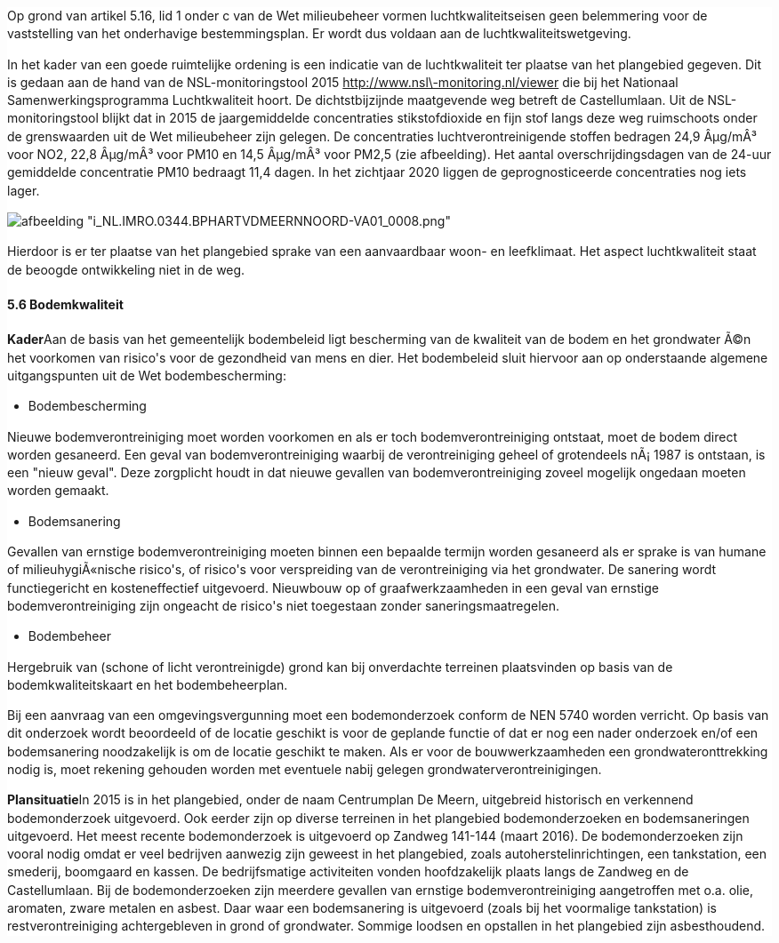 Op grond van artikel 5\.16, lid 1 onder c van de Wet milieubeheer vormen luchtkwaliteitseisen geen belemmering voor de vaststelling van het onderhavige bestemmingsplan. Er wordt dus voldaan aan de luchtkwaliteitswetgeving.

In het kader van een goede ruimtelijke ordening is een indicatie van de luchtkwaliteit ter plaatse van het plangebied gegeven. Dit is gedaan aan de hand van de NSL\-monitoringstool 2015 http://www.nsl\-monitoring.nl/viewer die bij het Nationaal Samenwerkingsprogramma Luchtkwaliteit hoort. De dichtstbijzijnde maatgevende weg betreft de Castellumlaan. Uit de NSL\-monitoringstool blijkt dat in 2015 de jaargemiddelde concentraties stikstofdioxide en fijn stof langs deze weg ruimschoots onder de grenswaarden uit de Wet milieubeheer zijn gelegen. De concentraties luchtverontreinigende stoffen bedragen 24,9 Âµg/mÂ³ voor NO2, 22,8 Âµg/mÂ³ voor PM10 en 14,5 Âµg/mÂ³ voor PM2,5 (zie afbeelding). Het aantal overschrijdingsdagen van de 24\-uur gemiddelde concentratie PM10 bedraagt 11,4 dagen. In het zichtjaar 2020 liggen de geprognosticeerde concentraties nog iets lager.

![afbeelding "i_NL.IMRO.0344.BPHARTVDMEERNNOORD-VA01_0008.png"](i_NL.IMRO.0344.BPHARTVDMEERNNOORD-VA01_0008.png)

Hierdoor is er ter plaatse van het plangebied sprake van een aanvaardbaar woon\- en leefklimaat. Het aspect luchtkwaliteit staat de beoogde ontwikkeling niet in de weg.

#### 5\.6 Bodemkwaliteit

**Kader**Aan de basis van het gemeentelijk bodembeleid ligt bescherming van de kwaliteit van de bodem en het grondwater Ã©n het voorkomen van risico's voor de gezondheid van mens en dier. Het bodembeleid sluit hiervoor aan op onderstaande algemene uitgangspunten uit de Wet bodembescherming:

* Bodembescherming

Nieuwe bodemverontreiniging moet worden voorkomen en als er toch bodemverontreiniging ontstaat, moet de bodem direct worden gesaneerd. Een geval van bodemverontreiniging waarbij de verontreiniging geheel of grotendeels nÃ¡ 1987 is ontstaan, is een "nieuw geval". Deze zorgplicht houdt in dat nieuwe gevallen van bodemverontreiniging zoveel mogelijk ongedaan moeten worden gemaakt.

* Bodemsanering

Gevallen van ernstige bodemverontreiniging moeten binnen een bepaalde termijn worden gesaneerd als er sprake is van humane of milieuhygiÃ«nische risico's, of risico's voor verspreiding van de verontreiniging via het grondwater. De sanering wordt functiegericht en kosteneffectief uitgevoerd. Nieuwbouw op of graafwerkzaamheden in een geval van ernstige bodemverontreiniging zijn ongeacht de risico's niet toegestaan zonder saneringsmaatregelen.

* Bodembeheer

Hergebruik van (schone of licht verontreinigde) grond kan bij onverdachte terreinen plaatsvinden op basis van de bodemkwaliteitskaart en het bodembeheerplan.

Bij een aanvraag van een omgevingsvergunning moet een bodemonderzoek conform de NEN 5740 worden verricht. Op basis van dit onderzoek wordt beoordeeld of de locatie geschikt is voor de geplande functie of dat er nog een nader onderzoek en/of een bodemsanering noodzakelijk is om de locatie geschikt te maken. Als er voor de bouwwerkzaamheden een grondwateronttrekking nodig is, moet rekening gehouden worden met eventuele nabij gelegen grondwaterverontreinigingen.

**Plansituatie**In 2015 is in het plangebied, onder de naam Centrumplan De Meern, uitgebreid historisch en verkennend bodemonderzoek uitgevoerd. Ook eerder zijn op diverse terreinen in het plangebied bodemonderzoeken en bodemsaneringen uitgevoerd. Het meest recente bodemonderzoek is uitgevoerd op Zandweg 141\-144 (maart 2016\). De bodemonderzoeken zijn vooral nodig omdat er veel bedrijven aanwezig zijn geweest in het plangebied, zoals autoherstelinrichtingen, een tankstation, een smederij, boomgaard en kassen. De bedrijfsmatige activiteiten vonden hoofdzakelijk plaats langs de Zandweg en de Castellumlaan. Bij de bodemonderzoeken zijn meerdere gevallen van ernstige bodemverontreiniging aangetroffen met o.a. olie, aromaten, zware metalen en asbest. Daar waar een bodemsanering is uitgevoerd (zoals bij het voormalige tankstation) is restverontreiniging achtergebleven in grond of grondwater. Sommige loodsen en opstallen in het plangebied zijn asbesthoudend.
